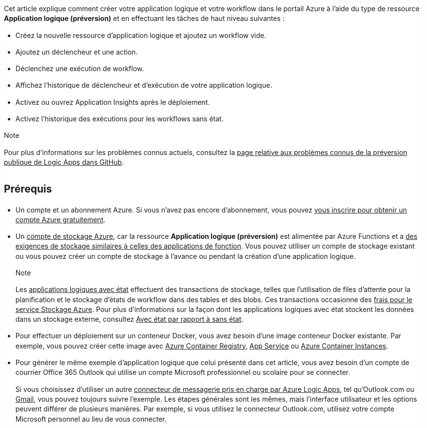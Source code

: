 Cet article explique comment créer votre application logique et votre workflow dans le portail Azure à l’aide du type de ressource **Application logique (préversion)** et en effectuant les tâches de haut niveau suivantes :

* Créez la nouvelle ressource d’application logique et ajoutez un workflow vide.

* Ajoutez un déclencheur et une action.

* Déclenchez une exécution de workflow.

* Affichez l’historique de déclencheur et d’exécution de votre application logique.

* Activez ou ouvrez Application Insights après le déploiement.

* Activez l’historique des exécutions pour les workflows sans état.

> [!NOTE]
> Pour plus d’informations sur les problèmes connus actuels, consultez la [page relative aux problèmes connus de la préversion publique de Logic Apps dans GitHub](https://github.com/Azure/logicapps/blob/master/articles/logic-apps-public-preview-known-issues.md).

## <a name="prerequisites"></a>Prérequis

* Un compte et un abonnement Azure. Si vous n’avez pas encore d’abonnement, vous pouvez [vous inscrire pour obtenir un compte Azure gratuitement](https://azure.microsoft.com/free/?WT.mc_id=A261C142F).

* Un [compte de stockage Azure](../storage/common/storage-account-overview.md), car la ressource **Application logique (préversion)** est alimentée par Azure Functions et a [des exigences de stockage similaires à celles des applications de fonction](../azure-functions/storage-considerations.md). Vous pouvez utiliser un compte de stockage existant ou vous pouvez créer un compte de stockage à l’avance ou pendant la création d’une application logique.

  > [!NOTE]
  > Les [applications logiques avec état](logic-apps-overview-preview.md#stateful-stateless) effectuent des transactions de stockage, telles que l’utilisation de files d’attente pour la planification et le stockage d’états de workflow dans des tables et des blobs. Ces transactions occasionne des [frais pour le service Stockage Azure](https://azure.microsoft.com/pricing/details/storage/). Pour plus d’informations sur la façon dont les applications logiques avec état stockent les données dans un stockage externe, consultez [Avec état par rapport à sans état](logic-apps-overview-preview.md#stateful-stateless).

* Pour effectuer un déploiement sur un conteneur Docker, vous avez besoin d’une image conteneur Docker existante. Par exemple, vous pouvez créer cette image avec [Azure Container Registry](../container-registry/container-registry-intro.md), [App Service](../app-service/overview.md) ou [Azure Container Instances](../container-instances/container-instances-overview.md). 

* Pour générer le même exemple d’application logique que celui présenté dans cet article, vous avez besoin d’un compte de courrier Office 365 Outlook qui utilise un compte Microsoft professionnel ou scolaire pour se connecter.

  Si vous choisissez d’utiliser un autre [connecteur de messagerie pris en charge par Azure Logic Apps](/connectors/), tel qu’Outlook.com ou [Gmail](../connectors/connectors-google-data-security-privacy-policy.md), vous pouvez toujours suivre l’exemple. Les étapes générales sont les mêmes, mais l’interface utilisateur et les options peuvent différer de plusieurs manières. Par exemple, si vous utilisez le connecteur Outlook.com, utilisez votre compte Microsoft personnel au lieu de vous connecter.


   [aborted-icon]: ./media/create-stateful-stateless-workflows-azure-portal/aborted.png
   [cancelled-icon]: ./media/create-stateful-stateless-workflows-azure-portal/cancelled.png
   [failed-icon]: ./media/create-stateful-stateless-workflows-azure-portal/failed.png
   [running-icon]: ./media/create-stateful-stateless-workflows-azure-portal/running.png
   [skipped-icon]: ./media/create-stateful-stateless-workflows-azure-portal/skipped.png
   [succeeded-icon]: ./media/create-stateful-stateless-workflows-azure-portal/succeeded.png
   [succeeded-with-retries-icon]: ./media/create-stateful-stateless-workflows-azure-portal/succeeded-with-retries.png
   [timed-out-icon]: ./media/create-stateful-stateless-workflows-azure-portal/timed-out.png
   [waiting-icon]: ./media/create-stateful-stateless-workflows-azure-portal/waiting.png